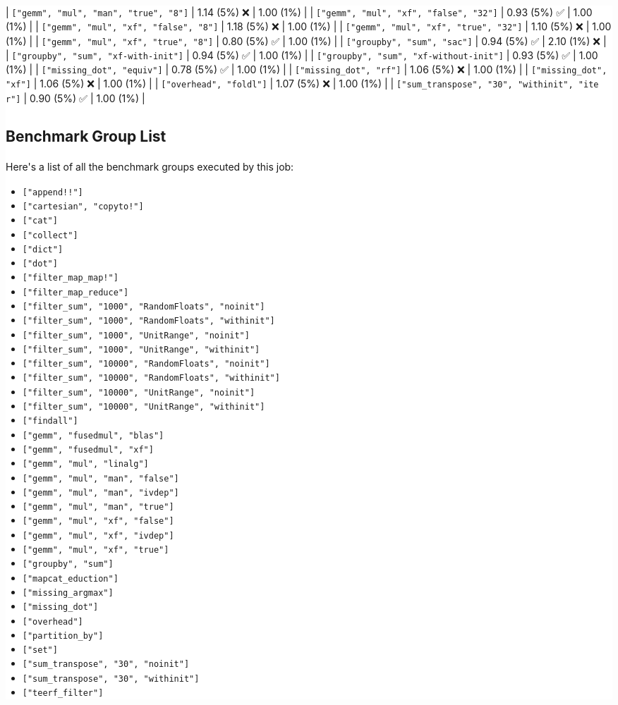 | `["gemm", "mul", "man", "true", "8"]`                          |                1.14 (5%) :x: |    1.00 (1%)  |
| `["gemm", "mul", "xf", "false", "32"]`                         | 0.93 (5%) :white_check_mark: |    1.00 (1%)  |
| `["gemm", "mul", "xf", "false", "8"]`                          |                1.18 (5%) :x: |    1.00 (1%)  |
| `["gemm", "mul", "xf", "true", "32"]`                          |                1.10 (5%) :x: |    1.00 (1%)  |
| `["gemm", "mul", "xf", "true", "8"]`                           | 0.80 (5%) :white_check_mark: |    1.00 (1%)  |
| `["groupby", "sum", "sac"]`                                    | 0.94 (5%) :white_check_mark: | 2.10 (1%) :x: |
| `["groupby", "sum", "xf-with-init"]`                           | 0.94 (5%) :white_check_mark: |    1.00 (1%)  |
| `["groupby", "sum", "xf-without-init"]`                        | 0.93 (5%) :white_check_mark: |    1.00 (1%)  |
| `["missing_dot", "equiv"]`                                     | 0.78 (5%) :white_check_mark: |    1.00 (1%)  |
| `["missing_dot", "rf"]`                                        |                1.06 (5%) :x: |    1.00 (1%)  |
| `["missing_dot", "xf"]`                                        |                1.06 (5%) :x: |    1.00 (1%)  |
| `["overhead", "foldl"]`                                        |                1.07 (5%) :x: |    1.00 (1%)  |
| `["sum_transpose", "30", "withinit", "iter"]`                  | 0.90 (5%) :white_check_mark: |    1.00 (1%)  |

## Benchmark Group List
Here's a list of all the benchmark groups executed by this job:

- `["append!!"]`
- `["cartesian", "copyto!"]`
- `["cat"]`
- `["collect"]`
- `["dict"]`
- `["dot"]`
- `["filter_map_map!"]`
- `["filter_map_reduce"]`
- `["filter_sum", "1000", "RandomFloats", "noinit"]`
- `["filter_sum", "1000", "RandomFloats", "withinit"]`
- `["filter_sum", "1000", "UnitRange", "noinit"]`
- `["filter_sum", "1000", "UnitRange", "withinit"]`
- `["filter_sum", "10000", "RandomFloats", "noinit"]`
- `["filter_sum", "10000", "RandomFloats", "withinit"]`
- `["filter_sum", "10000", "UnitRange", "noinit"]`
- `["filter_sum", "10000", "UnitRange", "withinit"]`
- `["findall"]`
- `["gemm", "fusedmul", "blas"]`
- `["gemm", "fusedmul", "xf"]`
- `["gemm", "mul", "linalg"]`
- `["gemm", "mul", "man", "false"]`
- `["gemm", "mul", "man", "ivdep"]`
- `["gemm", "mul", "man", "true"]`
- `["gemm", "mul", "xf", "false"]`
- `["gemm", "mul", "xf", "ivdep"]`
- `["gemm", "mul", "xf", "true"]`
- `["groupby", "sum"]`
- `["mapcat_eduction"]`
- `["missing_argmax"]`
- `["missing_dot"]`
- `["overhead"]`
- `["partition_by"]`
- `["set"]`
- `["sum_transpose", "30", "noinit"]`
- `["sum_transpose", "30", "withinit"]`
- `["teerf_filter"]`
